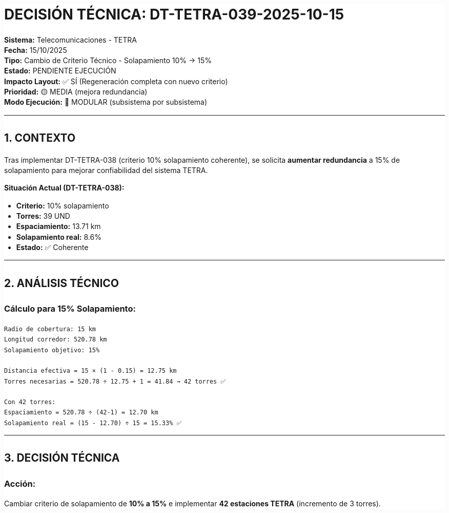 # DECISIÓN TÉCNICA: DT-TETRA-039-2025-10-15

**Sistema:** Telecomunicaciones - TETRA  
**Fecha:** 15/10/2025  
**Tipo:** Cambio de Criterio Técnico - Solapamiento 10% → 15%  
**Estado:** PENDIENTE EJECUCIÓN  
**Impacto Layout:** ✅ SÍ (Regeneración completa con nuevo criterio)  
**Prioridad:** 🟡 MEDIA (mejora redundancia)  
**Modo Ejecución:** 🔧 MODULAR (subsistema por subsistema)

---

## 1. CONTEXTO

Tras implementar DT-TETRA-038 (criterio 10% solapamiento coherente), se solicita **aumentar redundancia** a 15% de solapamiento para mejorar confiabilidad del sistema TETRA.

**Situación Actual (DT-TETRA-038):**
- **Criterio:** 10% solapamiento
- **Torres:** 39 UND
- **Espaciamiento:** 13.71 km
- **Solapamiento real:** 8.6%
- **Estado:** ✅ Coherente

---

## 2. ANÁLISIS TÉCNICO

### **Cálculo para 15% Solapamiento:**

```
Radio de cobertura: 15 km
Longitud corredor: 520.78 km
Solapamiento objetivo: 15%

Distancia efectiva = 15 × (1 - 0.15) = 12.75 km
Torres necesarias = 520.78 ÷ 12.75 + 1 = 41.84 → 42 torres ✅

Con 42 torres:
Espaciamiento = 520.78 ÷ (42-1) = 12.70 km
Solapamiento real = (15 - 12.70) ÷ 15 = 15.33% ✅
```

---

## 3. DECISIÓN TÉCNICA

### **Acción:**
Cambiar criterio de solapamiento de **10% a 15%** e implementar **42 estaciones TETRA** (incremento de 3 torres).
